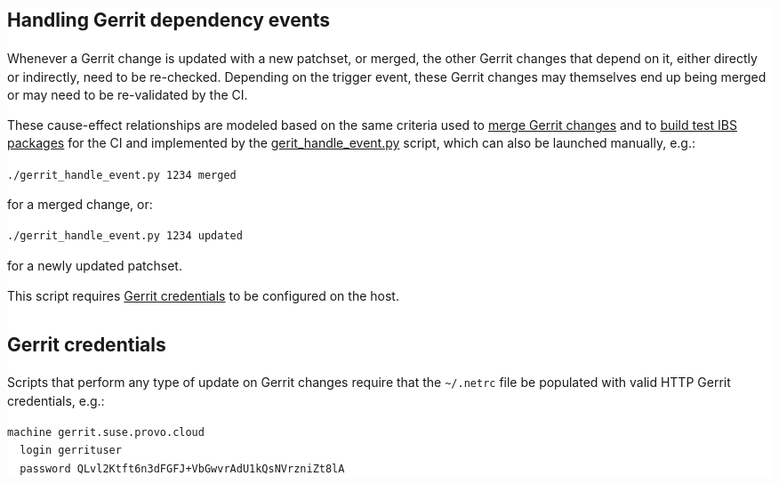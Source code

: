 ## Handling Gerrit dependency events

Whenever a Gerrit change is updated with a new patchset, or merged, the other Gerrit
changes that depend on it, either directly or indirectly, need to be re-checked.
Depending on the trigger event, these Gerrit changes may themselves end up being
merged or may need to be re-validated by the CI.

These cause-effect relationships are modeled based on the same criteria used to [merge Gerrit changes](#merging-gerrit-changes)
and to [build test IBS packages](#building-test-ibs-packages) for the CI and implemented
by the [gerit_handle_event.py](gerit_handle_event.py) script, which can also be launched
manually, e.g.:

```
./gerrit_handle_event.py 1234 merged
```

for a merged change, or:

```
./gerrit_handle_event.py 1234 updated
```

for a newly updated patchset.

This script requires [Gerrit credentials](#gerrit-credentials) to be configured on the host.


## Gerrit credentials

Scripts that perform any type of update on Gerrit changes require that the `~/.netrc` file be populated
with valid HTTP Gerrit credentials, e.g.:

```
machine gerrit.suse.provo.cloud
  login gerrituser
  password QLvl2Ktft6n3dFGFJ+VbGwvrAdU1kQsNVrzniZt8lA
```
